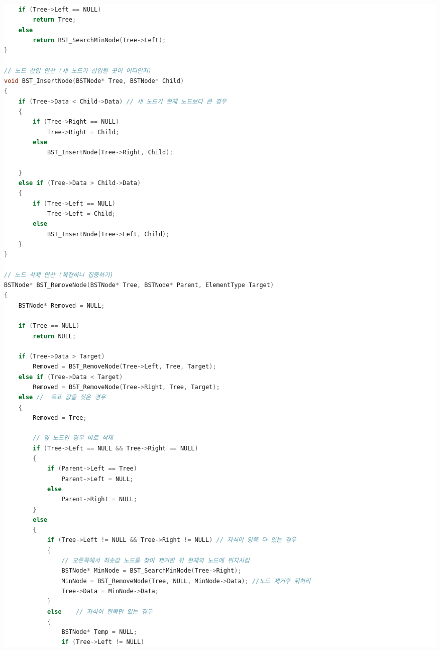 ```c
	if (Tree->Left == NULL)
		return Tree;
	else
		return BST_SearchMinNode(Tree->Left);
}

// 노드 삽입 연산 (새 노드가 삽입될 곳이 어디인지)
void BST_InsertNode(BSTNode* Tree, BSTNode* Child)
{
	if (Tree->Data < Child->Data) // 새 노드가 현재 노드보다 큰 경우
	{
		if (Tree->Right == NULL)
			Tree->Right = Child;
		else
			BST_InsertNode(Tree->Right, Child);

	}
	else if (Tree->Data > Child->Data)
	{
		if (Tree->Left == NULL)
			Tree->Left = Child;
		else
			BST_InsertNode(Tree->Left, Child);
	}
}

// 노드 삭제 연산 (복잡하니 집중하기)
BSTNode* BST_RemoveNode(BSTNode* Tree, BSTNode* Parent, ElementType Target)
{
	BSTNode* Removed = NULL;

	if (Tree == NULL)
		return NULL;

	if (Tree->Data > Target)
		Removed = BST_RemoveNode(Tree->Left, Tree, Target);
	else if (Tree->Data < Target)
		Removed = BST_RemoveNode(Tree->Right, Tree, Target);
	else //  목표 값을 찾은 경우
	{
		Removed = Tree;

		// 잎 노드인 경우 바로 삭제
		if (Tree->Left == NULL && Tree->Right == NULL)
		{
			if (Parent->Left == Tree)
				Parent->Left = NULL;
			else
				Parent->Right = NULL;
		}
		else
		{
			if (Tree->Left != NULL && Tree->Right != NULL) // 자식이 양쪽 다 있는 경우
			{
				// 오른쪽에서 최솟값 노드를 찾아 제거한 뒤 현재의 노드에 위치시킴
				BSTNode* MinNode = BST_SearchMinNode(Tree->Right);
				MinNode = BST_RemoveNode(Tree, NULL, MinNode->Data); //노드 제거후 뒤처리
				Tree->Data = MinNode->Data;
			}
			else    // 자식이 한쪽만 있는 경우 
			{
				BSTNode* Temp = NULL;
				if (Tree->Left != NULL)
```